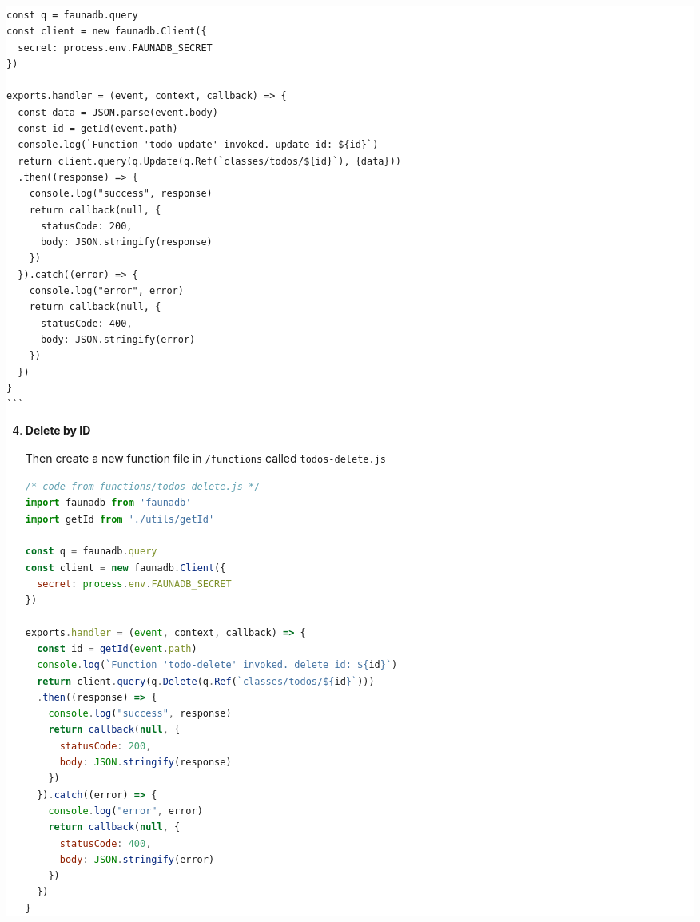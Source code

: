     const q = faunadb.query
    const client = new faunadb.Client({
      secret: process.env.FAUNADB_SECRET
    })

    exports.handler = (event, context, callback) => {
      const data = JSON.parse(event.body)
      const id = getId(event.path)
      console.log(`Function 'todo-update' invoked. update id: ${id}`)
      return client.query(q.Update(q.Ref(`classes/todos/${id}`), {data}))
      .then((response) => {
        console.log("success", response)
        return callback(null, {
          statusCode: 200,
          body: JSON.stringify(response)
        })
      }).catch((error) => {
        console.log("error", error)
        return callback(null, {
          statusCode: 400,
          body: JSON.stringify(error)
        })
      })
    }
    ```


4. **Delete by ID**

    Then create a new function file in `/functions` called `todos-delete.js`

    ```js
    /* code from functions/todos-delete.js */
    import faunadb from 'faunadb'
    import getId from './utils/getId'

    const q = faunadb.query
    const client = new faunadb.Client({
      secret: process.env.FAUNADB_SECRET
    })

    exports.handler = (event, context, callback) => {
      const id = getId(event.path)
      console.log(`Function 'todo-delete' invoked. delete id: ${id}`)
      return client.query(q.Delete(q.Ref(`classes/todos/${id}`)))
      .then((response) => {
        console.log("success", response)
        return callback(null, {
          statusCode: 200,
          body: JSON.stringify(response)
        })
      }).catch((error) => {
        console.log("error", error)
        return callback(null, {
          statusCode: 400,
          body: JSON.stringify(error)
        })
      })
    }
    ```
